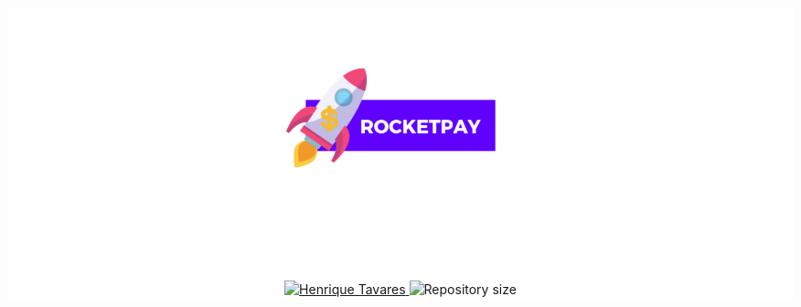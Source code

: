 <p align="center">
   <img src="https://raw.githubusercontent.com/tavareshenrique/rocketpay-nlw/211393e0de5fd98d43682b5337cc6f9e125cf7b0/assets/logo.svg" alt="Rocketpay" width="280"/>
</p>

<p align="center">
   <a href="https://www.linkedin.com/in/tavareshenrique/">
      <img alt="Henrique Tavares" src="https://img.shields.io/badge/-Henrique Tavares-4e5acf?style=flat&logo=Linkedin&logoColor=white" />
   </a>
 <img alt="Repository size" src="https://img.shields.io/github/repo-size/tavareshenrique/rocketpay-nlw?color=4e5acf">
